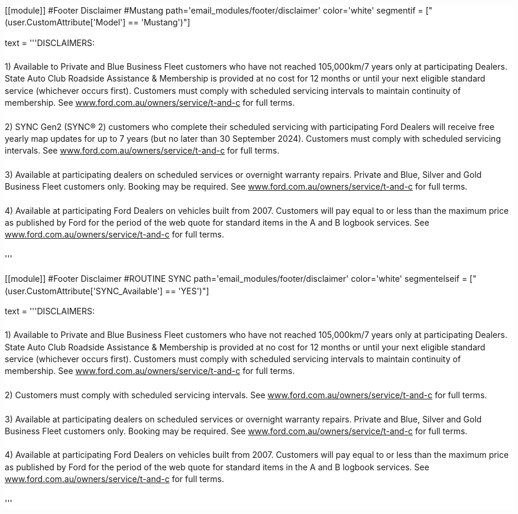 [[module]] #Footer Disclaimer #Mustang
path='email_modules/footer/disclaimer'
color='white'
segmentif = ["(user.CustomAttribute['Model'] == 'Mustang')"]

  text = '''DISCLAIMERS:<br /><br />
        1) Available to Private and Blue Business Fleet customers who have not reached 105,000km/7 years only at participating Dealers. State Auto Club Roadside Assistance & Membership is provided at no cost for 12 months or until your next eligible standard service (whichever occurs first). Customers must comply with scheduled servicing intervals to maintain continuity of membership. See <a href="https://www.ford.com.au/owners/service/t-and-c/" name="terms1" style="text-decoration:underline; color:#91a4b1">www.ford.com.au/owners/service/t-and-c</a> for full terms.<br /><br /> 
        2) SYNC Gen2 (SYNC® 2) customers who complete their scheduled servicing with participating Ford Dealers will receive free yearly map updates for up to 7 years (but no later than 30 September 2024). Customers must comply with scheduled servicing intervals. See <a href="https://www.ford.com.au/owners/service/t-and-c/" name="terms2" style="text-decoration:underline; color:#91a4b1">www.ford.com.au/owners/service/t-and-c</a> for full terms.<br /><br />
        3) Available at participating dealers on scheduled services or overnight warranty repairs. Private and Blue, Silver and Gold Business Fleet customers only. Booking may be required. See <a href="https://www.ford.com.au/owners/service/t-and-c/" name="terms3" style="text-decoration:underline; color:#91a4b1">www.ford.com.au/owners/service/t-and-c</a> for full terms.<br /><br /> 
        4) Available at participating Ford Dealers on vehicles built from 2007. Customers will pay equal to or less than the maximum price as published by Ford for the period of the web quote for standard items in the A and B logbook services. See <a href="https://www.ford.com.au/owners/service/t-and-c/" name="terms4" style="text-decoration:underline; color:#91a4b1"> www.ford.com.au/owners/service/t-and-c</a> for full terms.<br /><br />'''



[[module]] #Footer Disclaimer #ROUTINE SYNC
path='email_modules/footer/disclaimer'
color='white'
segmentelseif = ["(user.CustomAttribute['SYNC_Available'] == 'YES')"]

  text = '''DISCLAIMERS:<br /><br />
        1) Available to Private and Blue Business Fleet customers who have not reached 105,000km/7 years only at participating Dealers. State Auto Club Roadside Assistance & Membership is provided at no cost for 12 months or until your next eligible standard service (whichever occurs first). Customers must comply with scheduled servicing intervals to maintain continuity of membership. See <a href="https://www.ford.com.au/owners/service/t-and-c/" name="terms5" style="text-decoration:underline; color:#91a4b1">www.ford.com.au/owners/service/t-and-c</a> for full terms.<br /><br /> 
        2) Customers must comply with scheduled servicing intervals. See <a href="https://www.ford.com.au/owners/service/t-and-c/" name="terms6" style="text-decoration:underline; color:#91a4b1">www.ford.com.au/owners/service/t-and-c</a> for full terms.<br /><br />
        3) Available at participating dealers on scheduled services or overnight warranty repairs. Private and Blue, Silver and Gold Business Fleet customers only. Booking may be required. See  <a href="https://www.ford.com.au/owners/service/t-and-c/" name="terms7" style="text-decoration:underline; color:#91a4b1">www.ford.com.au/owners/service/t-and-c</a> for full terms.<br /><br />
        4) Available at participating Ford Dealers on vehicles built from 2007. Customers will pay equal to or less than the maximum price as published by Ford for the period of the web quote for standard items in the A and B logbook services. See <a href="https://www.ford.com.au/owners/service/t-and-c/" name="terms8" style="text-decoration:underline; color:#91a4b1"> www.ford.com.au/owners/service/t-and-c</a> for full terms.<br /><br />'''
